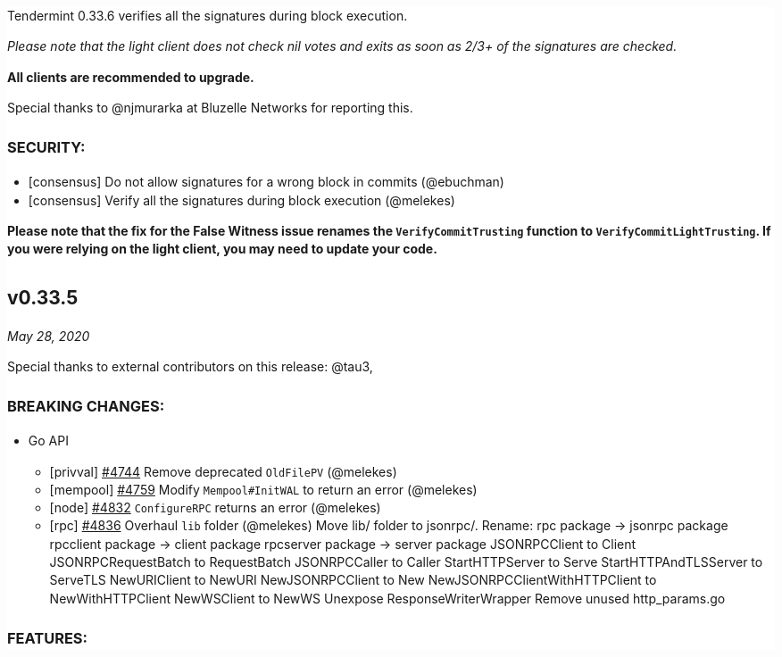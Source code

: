 Tendermint 0.33.6 verifies all the signatures during block execution.

_Please note that the light client does not check nil votes and exits as soon
as 2/3+ of the signatures are checked._

**All clients are recommended to upgrade.**

Special thanks to @njmurarka at Bluzelle Networks for reporting this.

### SECURITY:

- [consensus] Do not allow signatures for a wrong block in commits (@ebuchman)
- [consensus] Verify all the signatures during block execution (@melekes)

**Please note that the fix for the False Witness issue renames the `VerifyCommitTrusting`
function to `VerifyCommitLightTrusting`. If you were relying on the light client, you may
need to update your code.**

## v0.33.5

*May 28, 2020*

Special thanks to external contributors on this release: @tau3,

### BREAKING CHANGES:

- Go API

  - [privval] [\#4744](https://github.com/HighStakesSwitzerland/tendermint/pull/4744) Remove deprecated `OldFilePV` (@melekes)
  - [mempool] [\#4759](https://github.com/HighStakesSwitzerland/tendermint/pull/4759) Modify `Mempool#InitWAL` to return an error (@melekes)
  - [node] [\#4832](https://github.com/HighStakesSwitzerland/tendermint/pull/4832) `ConfigureRPC` returns an error (@melekes)
  - [rpc] [\#4836](https://github.com/HighStakesSwitzerland/tendermint/pull/4836) Overhaul `lib` folder (@melekes)
    Move lib/ folder to jsonrpc/.
    Rename:
      rpc package -> jsonrpc package
      rpcclient package -> client package
      rpcserver package -> server package
      JSONRPCClient to Client
      JSONRPCRequestBatch to RequestBatch
      JSONRPCCaller to Caller
      StartHTTPServer to Serve
      StartHTTPAndTLSServer to ServeTLS
      NewURIClient to NewURI
      NewJSONRPCClient to New
      NewJSONRPCClientWithHTTPClient to NewWithHTTPClient
      NewWSClient to NewWS
    Unexpose ResponseWriterWrapper
    Remove unused http_params.go


### FEATURES:
